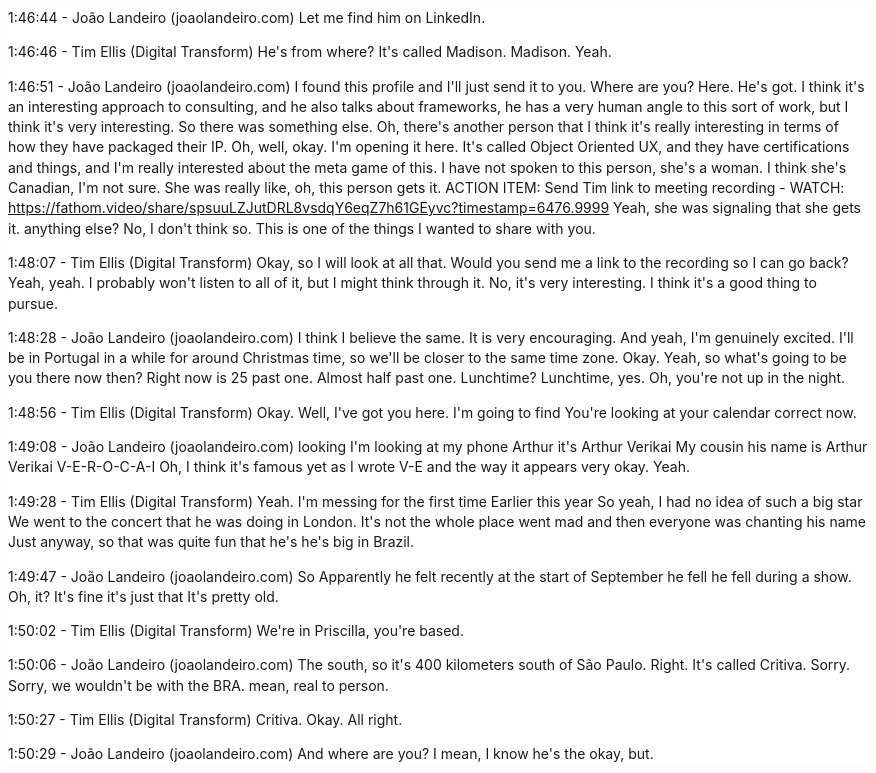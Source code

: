 1:46:44 - João Landeiro (joaolandeiro.com)
  Let me find him on LinkedIn.

1:46:46 - Tim Ellis (Digital Transform)
  He's from where? It's called Madison. Madison. Yeah.

1:46:51 - João Landeiro (joaolandeiro.com)
  I found this profile and I'll just send it to you. Where are you? Here. He's got. I think it's an interesting approach to consulting, and he also talks about frameworks, he has a very human angle to this sort of work, but I think it's very interesting.  So there was something else. Oh, there's another person that I think it's really interesting in terms of how they have packaged their IP.  Oh, well, okay. I'm opening it here. It's called Object Oriented UX, and they have certifications and things, and I'm really interested about the meta game of this.  I have not spoken to this person, she's a woman. I think she's Canadian, I'm not sure. She was really like, oh, this person gets it.
  ACTION ITEM: Send Tim link to meeting recording - WATCH: https://fathom.video/share/spsuuLZJutDRL8vsdqY6eqZ7h61GEyvc?timestamp=6476.9999  Yeah, she was signaling that she gets it. anything else? No, I don't think so. This is one of the things I wanted to share with you.

1:48:07 - Tim Ellis (Digital Transform)
  Okay, so I will look at all that. Would you send me a link to the recording so I can go back?  Yeah, yeah. I probably won't listen to all of it, but I might think through it. No, it's very interesting.  I think it's a good thing to pursue.

1:48:28 - João Landeiro (joaolandeiro.com)
  I think I believe the same. It is very encouraging. And yeah, I'm genuinely excited. I'll be in Portugal in a while for around Christmas time, so we'll be closer to the same time zone.  Okay. Yeah, so what's going to be you there now then? Right now is 25 past one. Almost half past one.  Lunchtime? Lunchtime, yes. Oh, you're not up in the night.

1:48:56 - Tim Ellis (Digital Transform)
  Okay. Well, I've got you here. I'm going to find You're looking at your calendar correct now.

1:49:08 - João Landeiro (joaolandeiro.com)
  looking I'm looking at my phone Arthur it's Arthur Verikai My cousin his name is Arthur Verikai V-E-R-O-C-A-I Oh, I think it's famous yet as I wrote V-E and the way it appears very okay.  Yeah.

1:49:28 - Tim Ellis (Digital Transform)
  Yeah. I'm messing for the first time Earlier this year So yeah, I had no idea of such a big star We went to the concert that he was doing in London.  It's not the whole place went mad and then everyone was chanting his name Just anyway, so that was quite fun that he's he's big in Brazil.

1:49:47 - João Landeiro (joaolandeiro.com)
  So Apparently he felt recently at the start of September he fell he fell during a show. Oh, it? It's fine it's just that  It's pretty old.

1:50:02 - Tim Ellis (Digital Transform)
  We're in Priscilla, you're based.

1:50:06 - João Landeiro (joaolandeiro.com)
  The south, so it's 400 kilometers south of São Paulo. Right. It's called Critiva. Sorry. Sorry, we wouldn't be with the BRA.  mean, real to person.

1:50:27 - Tim Ellis (Digital Transform)
  Critiva. Okay. All right.

1:50:29 - João Landeiro (joaolandeiro.com)
  And where are you? I mean, I know he's the okay, but.
